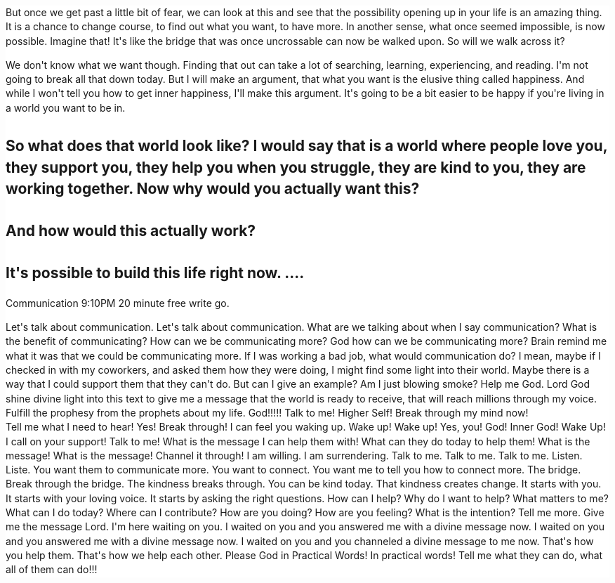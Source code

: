 But once we get past a little bit of fear, we can look at this and see that the possibility opening up in your life is an amazing thing. It is a chance to change course, to find out what you want, to have more. In another sense, what once seemed impossible, is now possible. Imagine that! It's like the bridge that was once uncrossable can now be walked upon. So will we walk across it?

We don't know what we want though. Finding that out can take a lot of searching, learning, experiencing, and reading. I'm not going to break all that down today. But I will make an argument, that what you want is the elusive thing called happiness. And while I won't tell you how to get inner happiness, I'll make this argument. It's going to be a bit easier to be happy if you're living in a world you want to be in.

So what does that world look like? I would say that is a world where people love you, they support you, they help you when you struggle, they are kind to you, they are working together.
Now why would you actually want this?
----
And how would this actually work?
---
It's possible to build this life right now.
....
---

Communication
9:10PM 20 minute free write go.

Let's talk about communication. Let's talk about communication. What are we talking about when I say communication? What is the benefit of communicating?
How can we be communicating more? God how can we be communicating more? Brain remind me what it was that we could be communicating more.
If I was working a bad job, what would communication do?
I mean, maybe if I checked in with my coworkers, and asked them how they were doing, I might find some light into their world.
Maybe there is a way that I could support them that they can't do. But can I give an example? Am I just blowing smoke? Help me God. Lord God shine divine light into this text to give me a message that the world is ready to receive, that will reach millions through my voice. Fulfill the prophesy from the prophets about my life.
God!!!!!
Talk to me!  Higher Self!  Break through my mind now!  
Tell me what I need to hear! Yes! Break through! I can feel you waking up. Wake up! Wake up! Yes, you! God! Inner God! Wake Up! I call on your support! Talk to me! What is the message I can help them with!
What can they do today to help them!
What is the message!
What is the message! Channel it through! I am willing. I am surrendering. Talk to me. Talk to me. Talk to me. Listen.
Liste. You want them to communicate more.
You want to connect. You want me to tell you how to connect more.
The bridge. Break through the bridge. The kindness breaks through. You can be kind today. That kindness creates change. It starts with you. It starts with your loving voice. It starts by asking the right questions.
How can I help? Why do I want to help? What matters to me? What can I do today? Where can I contribute? How are you doing? How are you feeling? What is the intention?
Tell me more. Give me the message Lord. I'm here waiting on you. I waited on you and you answered me with a divine message now. I waited on you and you answered me with a divine message now. I waited on you and you channeled a divine message to me now.
That's how you help them. That's how we help each other.
Please God in Practical Words! In practical words! Tell me what they can do, what all of them can do!!!
